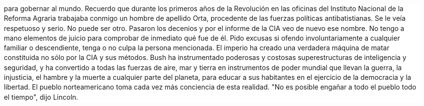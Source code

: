 para gobernar al mundo.
Recuerdo que durante los primeros años de la Revolución en las oficinas del
Instituto Nacional de la Reforma Agraria trabajaba conmigo un hombre de
apellido Orta, procedente de las fuerzas políticas antibatistianas. Se le
veía respetuoso y serio. No puede ser otro. Pasaron los decenios y por el
informe de la CIA veo de nuevo ese nombre.
No tengo a mano elementos de
juicio para comprobar de inmediato qué fue de él.
Pido excusas si ofendo
involuntariamente a cualquier familiar o descendiente, tenga o no culpa la
persona mencionada.
El imperio ha creado una verdadera máquina de matar constituida no sólo por
la CIA y sus métodos.
Bush ha instrumentado poderosas y costosas
superestructuras de inteligencia y seguridad, y ha convertido a todas las
fuerzas de aire, mar y tierra en instrumentos de poder mundial que llevan la
guerra, la injusticia, el hambre y la muerte a cualquier parte del planeta,
para educar a sus habitantes en el ejercicio de la democracia y la libertad.
El pueblo norteamericano toma cada vez más conciencia de esta realidad.
"No es posible engañar a todo el pueblo todo el tiempo", dijo Lincoln.
